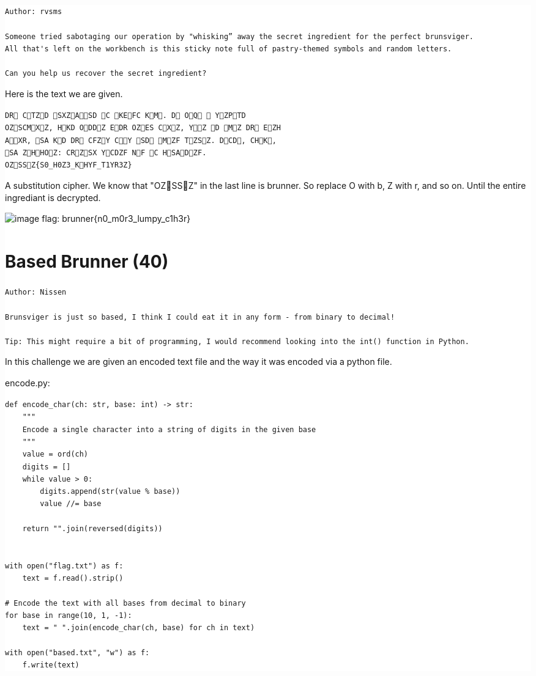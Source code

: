 ```
Author: rvsms

Someone tried sabotaging our operation by "whisking” away the secret ingredient for the perfect brunsviger.
All that's left on the workbench is this sticky note full of pastry-themed symbols and random letters.

Can you help us recover the secret ingredient?
```

Here is the text we are given. 

```
DR🥐 C🥐TZ🥐D 🧁SXZ🥐A🧁🥐SD 🧁C 🍰KE🍰FC K🍩M🥐. D🍩 O🍰Q🥐 🍰 Y🥐ZP🥐TD
OZ🥖SCM🧁X🥐Z, H🥐KD O🥖DD🥐Z E🧁DR OZ🍩ES C🥖X🍰Z, Y🍩🥖Z 🧁D 🍩M🥐Z DR🥐 E🍰ZH
A🍩🥖XR, 🍰SA K🥐D DR🥐 CFZ🥖Y C🥐🥐Y 🧁SD🍩 🥐M🥐ZF T🍩ZS🥐Z. D🍰CD🥐, CH🧁K🥐,
🍰SA Z🥐H🥐HO🥐Z: CR🍰Z🧁SX Y🍰CDZF N🍩F 🧁C H🍰SA🍰D🍩ZF.
OZ🥖SS🥐Z{S0_H0Z3_K🥖HYF_T1YR3Z}
```

A substitution cipher. We know that "OZ🥖SS🥐Z" in the last line is brunner. So replace O with b, Z with r, and so on. Until the entire ingrediant is decrypted. 

<img width="600" height="175" alt="image" src="https://github.com/user-attachments/assets/0c0c16f3-a70b-4beb-94a5-6e5304baf9ea" />
flag: brunner{n0_m0r3_lumpy_c1h3r}


# Based Brunner (40)

```
Author: Nissen

Brunsviger is just so based, I think I could eat it in any form - from binary to decimal!

Tip: This might require a bit of programming, I would recommend looking into the int() function in Python.
```
In this challenge we are given an encoded text file and the way it was encoded via a python file.

encode.py:
```
def encode_char(ch: str, base: int) -> str:
    """
    Encode a single character into a string of digits in the given base
    """
    value = ord(ch)
    digits = []
    while value > 0:
        digits.append(str(value % base))
        value //= base

    return "".join(reversed(digits))


with open("flag.txt") as f:
    text = f.read().strip()

# Encode the text with all bases from decimal to binary
for base in range(10, 1, -1):
    text = " ".join(encode_char(ch, base) for ch in text)

with open("based.txt", "w") as f:
    f.write(text)

```
